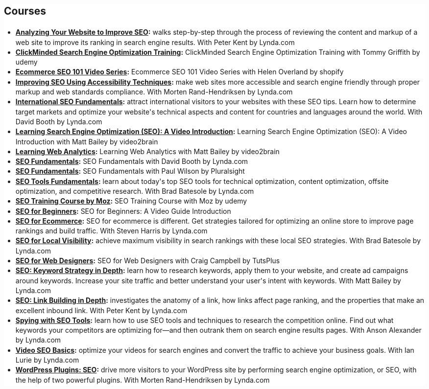 ## Courses
* **[Analyzing Your Website to Improve SEO](https://www.lynda.com/Marketing-Small-Business-Marketing-tutorials/Analyzing-Your-Website-Improve-SEO/82409-2.html):** walks step-by-step through the process of reviewing the content and markup of a web site to improve its ranking in search engine results. With Peter Kent by Lynda.com
* **[ClickMinded Search Engine Optimization Training](https://www.udemy.com/seo-training/):** ClickMinded Search Engine Optimization Training with Tommy Griffith by udemy
* **[Ecommerce SEO 101 Video Series](https://www.shopify.com/videos/ecommerce-seo-101):** Ecommerce SEO 101 Video Series with Helen Overland by shopify
* **[Improving SEO Using Accessibility Techniques](https://www.lynda.com/HTML-5-tutorials/Improving-SEO-Using-Accessibility-Techniques/89051-6.html):** make web sites more accessible and search engine friendly through proper markup and web standards compliance. With Morten Rand-Hendriksen by Lynda.com
* **[International SEO Fundamentals](https://www.lynda.com/Analytics-tutorials/International-SEO-Fundamentals/377449-6.html):** attract international visitors to your websites with these SEO tips. Learn how to determine target markets and optimize your website's technical aspects and content for countries and languages around the world. With David Booth by Lynda.com
* **[Learning Search Engine Optimization (SEO): A Video Introduction](https://www.video2brain.com/en/courses/learning-search-engine-optimization-seo-a-video-introduction):** Learning Search Engine Optimization (SEO): A Video Introduction with Matt Bailey by video2brain
* **[Learning Web Analytics](https://www.video2brain.com/en/courses/learning-web-analytics):** Learning Web Analytics with Matt Bailey by video2brain
* **[SEO Fundamentals](https://www.lynda.com/Analytics-tutorials/SEO-Fundamentals/187858-2.html):** SEO Fundamentals with David Booth by Lynda.com
* **[SEO Fundamentals](https://www.pluralsight.com/courses/seo-fundamentals):** SEO Fundamentals with Paul Wilson by Pluralsight
* **[SEO Tools Fundamentals](https://www.lynda.com/Buzzstream-tutorials/SEO-Tools-Fundamentals/368917-2.html):** learn about today's top SEO tools for technical optimization, content optimization, offsite optimization, and competitive research. With Brad Batesole by Lynda.com
* **[SEO Training Course by Moz](https://www.udemy.com/whiteboard-seo/):** SEO Training Course with Moz by udemy
* **[SEO for Beginners](http://seoforbeginners.com/):** SEO for Beginners: A Video Guide Introduction
* **[SEO for Ecommerce](https://www.lynda.com/Google-Analytics-tutorials/SEO-Ecommerce/386884-2.html):** SEO for ecommerce is different. Get strategies tailored for optimizing an online store to improve page rankings and build traffic. With Steven Harris by Lynda.com
* **[SEO for Local Visibility](https://www.lynda.com/Google-Maps-tutorials/SEO-Local-Visibility/178132-2.html):** achieve maximum visibility in search rankings with these local SEO strategies. With Brad Batesole by Lynda.com
* **[SEO for Web Designers](https://webdesign.tutsplus.com/courses/seo-for-web-designers):** SEO for Web Designers with Craig Campbell by TutsPlus
* **[SEO: Keyword Strategy in Depth](https://www.lynda.com/Business-Online-Marketing-tutorials/SEO-Keyword-Strategy-Depth/147030-6.html):** learn how to research keywords, apply them to your website, and create ad campaigns around keywords. Increase your site traffic and better understand your user's intent with keywords. With Matt Bailey by Lynda.com
* **[SEO: Link Building in Depth](https://www.lynda.com/Business-Online-Marketing-tutorials/SEO-Link-Building-Depth/95253-6.html):** investigates the anatomy of a link, how links affect page ranking, and the properties that make an excellent inbound link. With Peter Kent by Lynda.com
* **[Spying with SEO Tools](https://www.lynda.com/Marketing-PPC-tutorials/Spying-SEO-Tools/371730-6.html):** learn how to use SEO tools and techniques to research the competition online. Find out what keywords your competitors are optimizing for—and then outrank them on search engine results pages. With Anson Alexander by Lynda.com
* **[Video SEO Basics](https://www.lynda.com/Business-Web-Video-tutorials/Video-SEO-Basics/118217-6.html):** optimize your videos for search engines and convert the traffic to achieve your business goals. With Ian Lurie by Lynda.com
* **[WordPress Plugins: SEO](https://www.lynda.com/WordPress-tutorials/WordPress-Plugins-SEO/140779-2.html):** drive more visitors to your WordPress site by performing search engine optimization, or SEO, with the help of two powerful plugins. With Morten Rand-Hendriksen by Lynda.com
